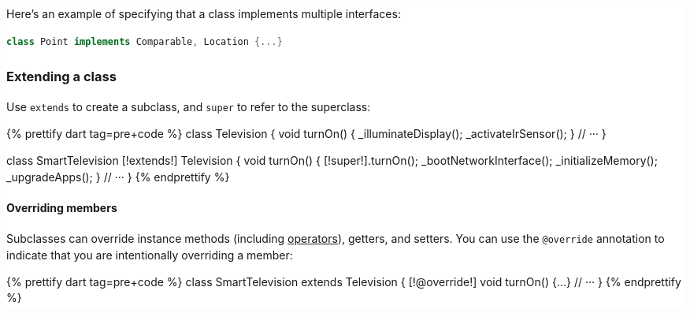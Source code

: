 Here’s an example of specifying that a class implements multiple
interfaces:

<?code-excerpt "../null_safety_examples/misc/lib/language_tour/classes/misc.dart (point_interfaces)"?>
```dart
class Point implements Comparable, Location {...}
```


### Extending a class

Use `extends` to create a subclass, and `super` to refer to the
superclass:

<?code-excerpt "../null_safety_examples/misc/lib/language_tour/classes/extends.dart" replace="/extends|super/[!$&!]/g"?>
{% prettify dart tag=pre+code %}
class Television {
  void turnOn() {
    _illuminateDisplay();
    _activateIrSensor();
  }
  // ···
}

class SmartTelevision [!extends!] Television {
  void turnOn() {
    [!super!].turnOn();
    _bootNetworkInterface();
    _initializeMemory();
    _upgradeApps();
  }
  // ···
}
{% endprettify %}


<a name="overridable-operators"></a>

#### Overriding members

Subclasses can override instance methods (including [operators](#_operators)), getters, and setters.
You can use the `@override` annotation to indicate that you are
intentionally overriding a member:

<?code-excerpt "../null_safety_examples/misc/lib/language_tour/metadata/television.dart (override)" replace="/@override/[!$&!]/g"?>
{% prettify dart tag=pre+code %}
class SmartTelevision extends Television {
  [!@override!]
  void turnOn() {...}
  // ···
}
{% endprettify %}


[abstract]: #abstract-classes
[as]: #type-test-operators
[assert]: #assert
[async]: #asynchrony-support
[await]: #asynchrony-support
[break]: #break-and-continue
[case]: #switch-and-case
[catch]: #catch
[class]: #instance-variables
[const]: #final-and-const
[continue]: #break-and-continue
[covariant]: /guides/language/sound-problems#the-covariant-keyword
[default]: #switch-and-case
[deferred]: #lazily-loading-a-library
[do]: #while-and-do-while
[dynamic]: #important-concepts
[else]: #if-and-else
[enum]: #enumerated-types
[export]: /guides/libraries/create-library-packages
[extends]: #extending-a-class
[extension]: #extension-methods
[external]: https://stackoverflow.com/questions/24929659/what-does-external-mean-in-dart
[factory]: #factory-constructors
[false]: #booleans
[final]: #final-and-const
[finally]: #finally
[for]: #for-loops
[Function]: #functions
[get]: #getters-and-setters
[hide]: #importing-only-part-of-a-library
[if]: #if-and-else
[implements]: #implicit-interfaces
[import]: #using-libraries
[in]: #for-loops
[interface]: https://stackoverflow.com/questions/28595501/was-the-interface-keyword-removed-from-dart
[is]: #type-test-operators
[library]: #libraries-and-visibility
[mixin]: #adding-features-to-a-class-mixins
[new]: #using-constructors
[null]: #default-value
[on]: #catch
[operator]: #_operators
[part]: /guides/libraries/create-library-packages#organizing-a-library-package
[rethrow]: #catch
[return]: #functions
[set]: #getters-and-setters
[show]: #importing-only-part-of-a-library
[static]: #class-variables-and-methods
[super]: #extending-a-class
[switch]: #switch-and-case
[sync]: #generators
[this]: #constructors
[throw]: #throw
[true]: #booleans
[try]: #catch
[typedef]: #typedefs
[var]: #variables
[void]: #built-in-types
[with]: #adding-features-to-a-class-mixins
[while]: #while-and-do-while
[yield]: #generators
[dart-numbers]: /guides/language/numbers
[collections proposal]: https://github.com/dart-lang/language/blob/master/accepted/2.3/control-flow-collections/feature-specification.md
[spread proposal]: https://github.com/dart-lang/language/blob/master/accepted/2.3/spread-collections/feature-specification.md
  [use =]: /guides/language/effective-dart/usage#do-use--to-separate-a-named-parameter-from-its-default-value
[late-final-ivar]: /guides/language/effective-dart/design#avoid-public-late-final-fields-without-initializers